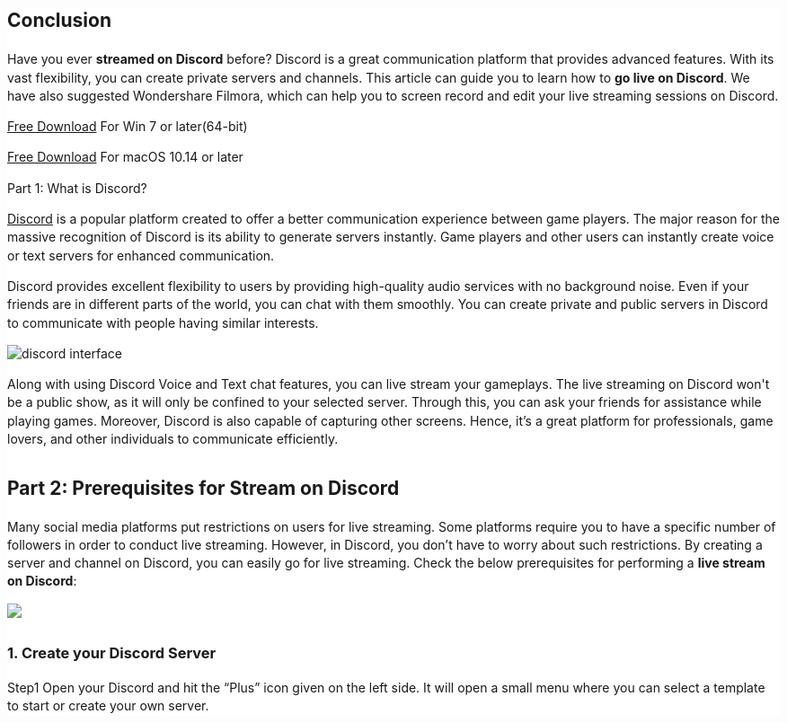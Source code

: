 <a href="https://secure.2checkout.com/order/checkout.php?PRODS=36506229&QTY=1&AFFILIATE=108875&CART=1"><video width="100%" height="" class="rounded-t-md shadow-lg relative z-20" controls="" autoplay="" loop="" muted="" playsinline="" webkit-playinginline="">
<source type="video/mp4" src="https://aidaform.com/images/videos/aidaform-welcome-site.mp4"><source type="video/webm" src="https://aidaform.com/images/videos/aidaform-welcome-site.webm"></video></a>

## Conclusion

Have you ever **streamed on Discord** before? Discord is a great communication platform that provides advanced features. With its vast flexibility, you can create private servers and channels. This article can guide you to learn how to **go live on Discord**. We have also suggested Wondershare Filmora, which can help you to screen record and edit your live streaming sessions on Discord.

[Free Download](https://tools.techidaily.com/wondershare/filmora/download/) For Win 7 or later(64-bit)

[Free Download](https://tools.techidaily.com/wondershare/filmora/download/) For macOS 10.14 or later

Part 1: What is Discord?

[Discord](https://discord.com/) is a popular platform created to offer a better communication experience between game players. The major reason for the massive recognition of Discord is its ability to generate servers instantly. Game players and other users can instantly create voice or text servers for enhanced communication.

Discord provides excellent flexibility to users by providing high-quality audio services with no background noise. Even if your friends are in different parts of the world, you can chat with them smoothly. You can create private and public servers in Discord to communicate with people having similar interests.

![discord interface](https://images.wondershare.com/filmora/article-images/2022/11/stream-on-discord-1.jpg)

Along with using Discord Voice and Text chat features, you can live stream your gameplays. The live streaming on Discord won't be a public show, as it will only be confined to your selected server. Through this, you can ask your friends for assistance while playing games. Moreover, Discord is also capable of capturing other screens. Hence, it’s a great platform for professionals, game lovers, and other individuals to communicate efficiently.

## Part 2: Prerequisites for Stream on Discord

Many social media platforms put restrictions on users for live streaming. Some platforms require you to have a specific number of followers in order to conduct live streaming. However, in Discord, you don’t have to worry about such restrictions. By creating a server and channel on Discord, you can easily go for live streaming. Check the below prerequisites for performing a **live stream on Discord**:


<a href="https://shop.manycam.com/order/checkout.php?PRODS=17728032&QTY=1&AFFILIATE=108875&CART=1"><img src="https://secure.avangate.com/images/merchant/8230bea7d54bcdf99cdfe85cb07313d5/mcaffbanner920x120.png" border="0"></a>

### 1\. Create your Discord Server

Step1 Open your Discord and hit the “Plus” icon given on the left side. It will open a small menu where you can select a template to start or create your own server.
